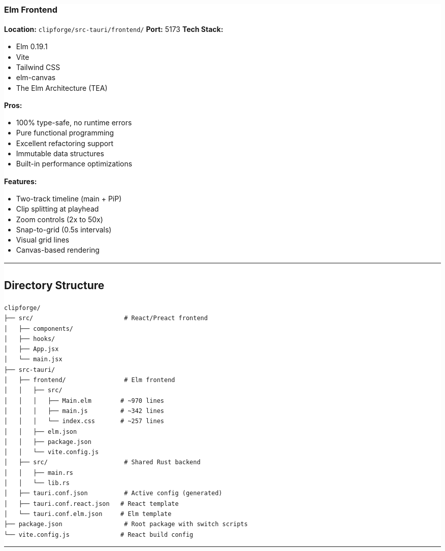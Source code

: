 ### Elm Frontend

**Location:** `clipforge/src-tauri/frontend/`
**Port:** 5173
**Tech Stack:**
- Elm 0.19.1
- Vite
- Tailwind CSS
- elm-canvas
- The Elm Architecture (TEA)

**Pros:**
- 100% type-safe, no runtime errors
- Pure functional programming
- Excellent refactoring support
- Immutable data structures
- Built-in performance optimizations

**Features:**
- Two-track timeline (main + PiP)
- Clip splitting at playhead
- Zoom controls (2x to 50x)
- Snap-to-grid (0.5s intervals)
- Visual grid lines
- Canvas-based rendering

---

## Directory Structure

```
clipforge/
├── src/                         # React/Preact frontend
│   ├── components/
│   ├── hooks/
│   ├── App.jsx
│   └── main.jsx
├── src-tauri/
│   ├── frontend/                # Elm frontend
│   │   ├── src/
│   │   │   ├── Main.elm        # ~970 lines
│   │   │   ├── main.js         # ~342 lines
│   │   │   └── index.css       # ~257 lines
│   │   ├── elm.json
│   │   ├── package.json
│   │   └── vite.config.js
│   ├── src/                     # Shared Rust backend
│   │   ├── main.rs
│   │   └── lib.rs
│   ├── tauri.conf.json          # Active config (generated)
│   ├── tauri.conf.react.json   # React template
│   └── tauri.conf.elm.json     # Elm template
├── package.json                 # Root package with switch scripts
└── vite.config.js              # React build config
```

---